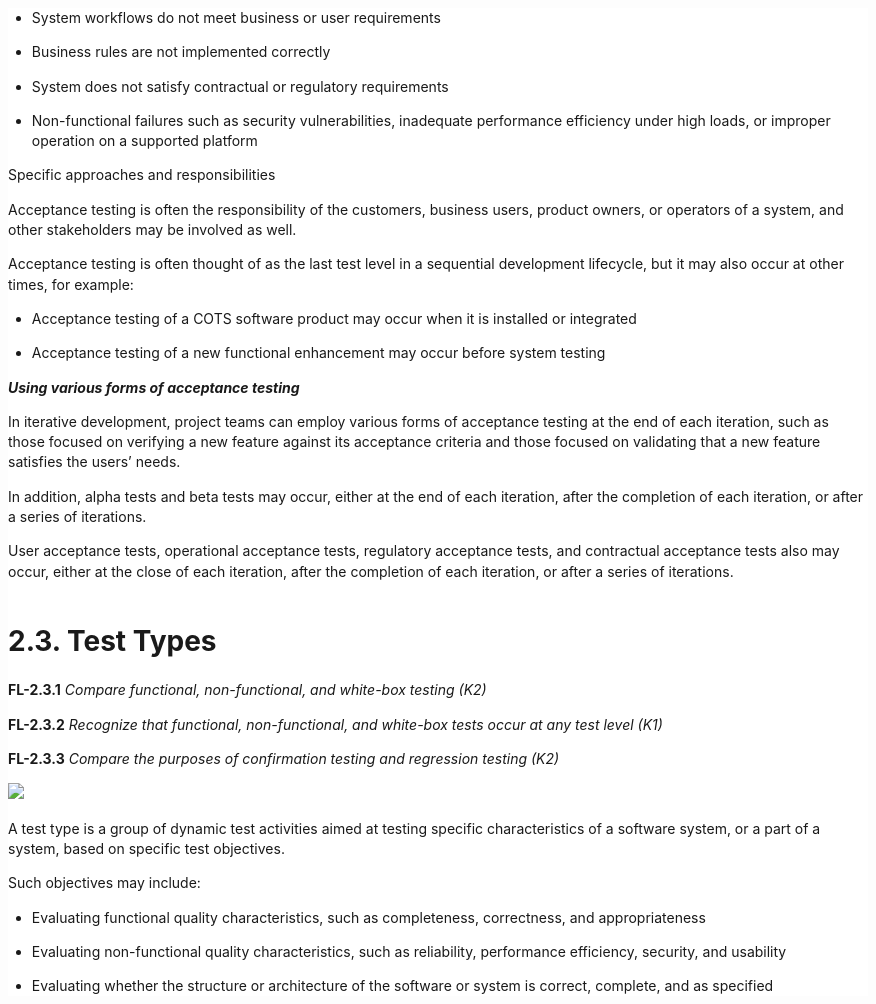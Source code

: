- System workflows do not meet business or user requirements

- Business rules are not implemented correctly

- System does not satisfy contractual or regulatory requirements

- Non-functional failures such as security vulnerabilities, inadequate performance efficiency under high loads, or improper operation on a supported platform

Specific approaches and responsibilities

Acceptance testing is often the responsibility of the customers, business users, product owners, or operators of a system, and other stakeholders may be involved as well.

Acceptance testing is often thought of as the last test level in a sequential development lifecycle, but it may also occur at other times, for example:

- Acceptance testing of a COTS software product may occur when it is installed or integrated

- Acceptance testing of a new functional enhancement may occur before system testing

_**Using various forms of acceptance testing**_

In iterative development, project teams can employ various forms of acceptance testing at the end of each iteration, such as those focused on verifying a new feature against its acceptance criteria and those focused on validating that a new feature satisfies the users’ needs.

In addition, alpha tests and beta tests may occur, either at the end of each iteration, after the completion of each iteration, or after a series of iterations.

User acceptance tests, operational acceptance tests, regulatory acceptance tests, and contractual acceptance tests also may occur, either at the close of each iteration, after the completion of each iteration, or after a series of iterations.

# 2.3. Test Types

**FL-2.3.1** _Compare functional, non-functional, and white-box testing (K2)_

**FL-2.3.2** _Recognize that functional, non-functional, and white-box tests occur at any test level (K1)_

**FL-2.3.3** _Compare the purposes of confirmation testing and regression testing (K2)_

[![](Dashboard/Attachments/Untitled%2012%201.png)](2%20Testing%20Throughout%20the%20Software%20Development%20Life/Untitled%2012.png)

A test type is a group of dynamic test activities aimed at testing specific characteristics of a software system, or a part of a system, based on specific test objectives.

Such objectives may include:

- Evaluating functional quality characteristics, such as completeness, correctness, and appropriateness

- Evaluating non-functional quality characteristics, such as reliability, performance efficiency, security, and usability

- Evaluating whether the structure or architecture of the software or system is correct, complete, and as specified
